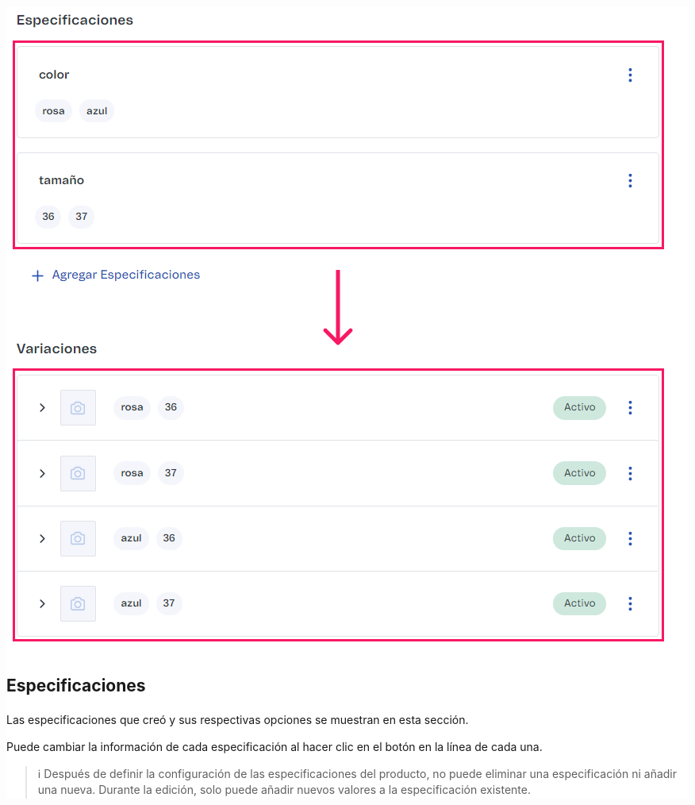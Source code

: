 ![variations ES](https://raw.githubusercontent.com/vtexdocs/help-center-content/refs/heads/main/docs/es/tutorials/sellers/seller-portal/como-crear-un-producto_3.png)

## Especificaciones

Las especificaciones que creó y sus respectivas opciones se muestran en esta sección.

Puede cambiar la información de cada especificación al hacer clic en el botón <i class="fas fa-pencil-alt"></i> en la línea de cada una.

> ℹ️ Después de definir la configuración de las especificaciones del producto, no puede eliminar una especificación ni añadir una nueva. Durante la edición, solo puede añadir nuevos valores a la especificación existente.
